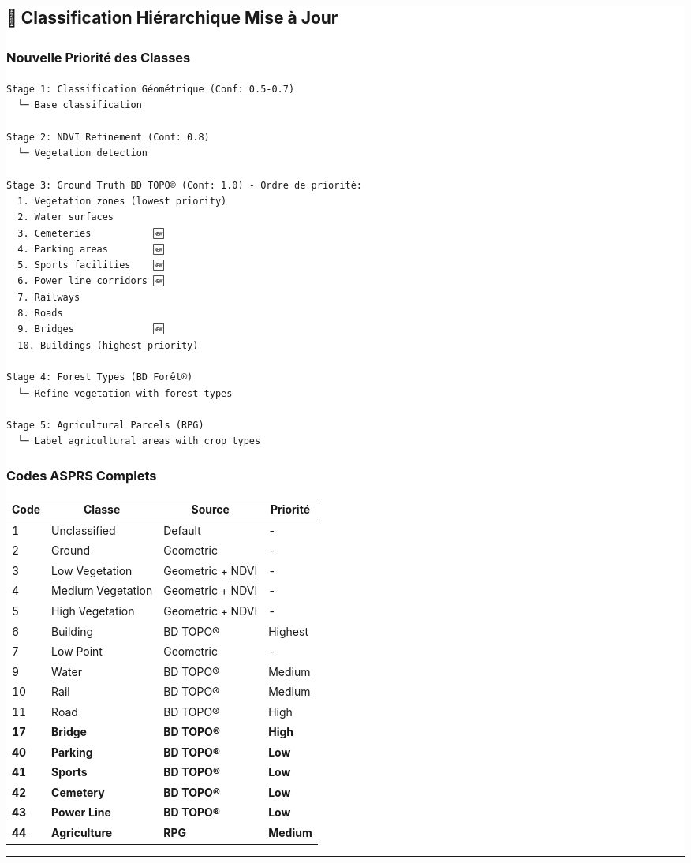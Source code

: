 
## 🎯 Classification Hiérarchique Mise à Jour

### Nouvelle Priorité des Classes

```
Stage 1: Classification Géométrique (Conf: 0.5-0.7)
  └─ Base classification

Stage 2: NDVI Refinement (Conf: 0.8)
  └─ Vegetation detection

Stage 3: Ground Truth BD TOPO® (Conf: 1.0) - Ordre de priorité:
  1. Vegetation zones (lowest priority)
  2. Water surfaces
  3. Cemeteries           🆕
  4. Parking areas        🆕
  5. Sports facilities    🆕
  6. Power line corridors 🆕
  7. Railways
  8. Roads
  9. Bridges              🆕
  10. Buildings (highest priority)

Stage 4: Forest Types (BD Forêt®)
  └─ Refine vegetation with forest types

Stage 5: Agricultural Parcels (RPG)
  └─ Label agricultural areas with crop types
```

### Codes ASPRS Complets

| Code   | Classe            | Source           | Priorité   |
| ------ | ----------------- | ---------------- | ---------- |
| 1      | Unclassified      | Default          | -          |
| 2      | Ground            | Geometric        | -          |
| 3      | Low Vegetation    | Geometric + NDVI | -          |
| 4      | Medium Vegetation | Geometric + NDVI | -          |
| 5      | High Vegetation   | Geometric + NDVI | -          |
| 6      | Building          | BD TOPO®         | Highest    |
| 7      | Low Point         | Geometric        | -          |
| 9      | Water             | BD TOPO®         | Medium     |
| 10     | Rail              | BD TOPO®         | Medium     |
| 11     | Road              | BD TOPO®         | High       |
| **17** | **Bridge**        | **BD TOPO®**     | **High**   |
| **40** | **Parking**       | **BD TOPO®**     | **Low**    |
| **41** | **Sports**        | **BD TOPO®**     | **Low**    |
| **42** | **Cemetery**      | **BD TOPO®**     | **Low**    |
| **43** | **Power Line**    | **BD TOPO®**     | **Low**    |
| **44** | **Agriculture**   | **RPG**          | **Medium** |

---